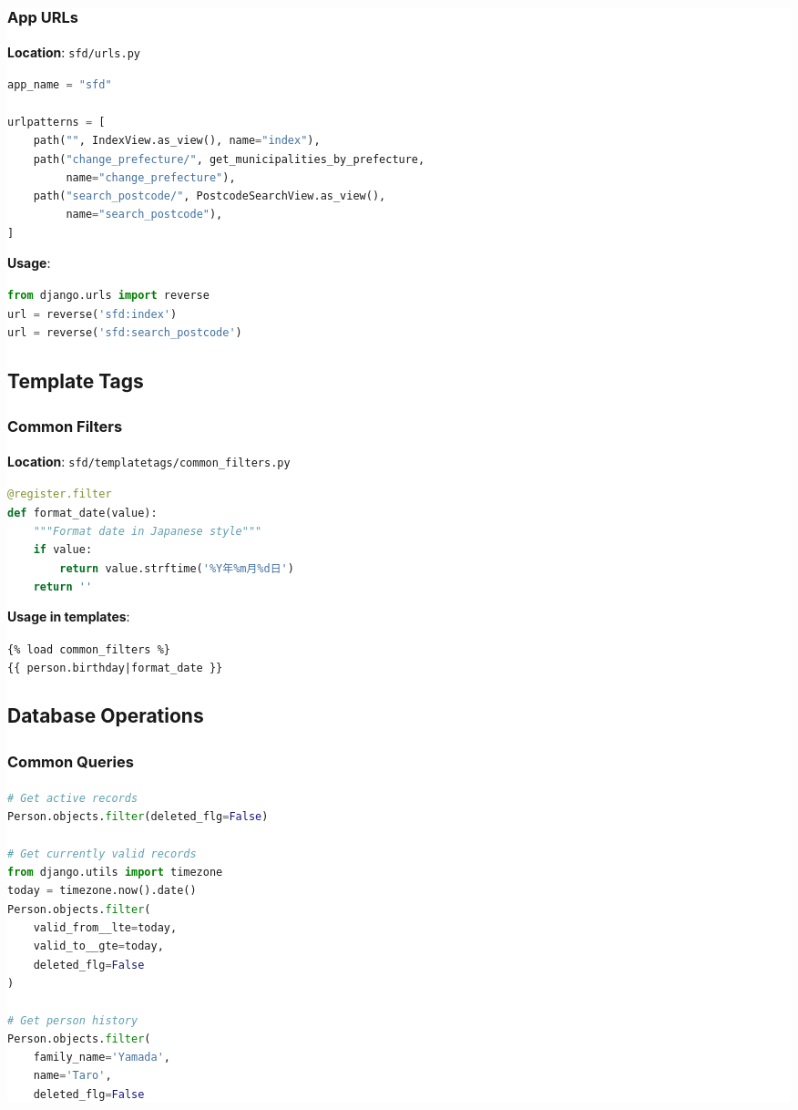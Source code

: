 ### App URLs

**Location**: `sfd/urls.py`

```python
app_name = "sfd"

urlpatterns = [
    path("", IndexView.as_view(), name="index"),
    path("change_prefecture/", get_municipalities_by_prefecture, 
         name="change_prefecture"),
    path("search_postcode/", PostcodeSearchView.as_view(), 
         name="search_postcode"),
]
```

**Usage**:
```python
from django.urls import reverse
url = reverse('sfd:index')
url = reverse('sfd:search_postcode')
```

## Template Tags

### Common Filters

**Location**: `sfd/templatetags/common_filters.py`

```python
@register.filter
def format_date(value):
    """Format date in Japanese style"""
    if value:
        return value.strftime('%Y年%m月%d日')
    return ''
```

**Usage in templates**:
```django
{% load common_filters %}
{{ person.birthday|format_date }}
```

## Database Operations

### Common Queries

```python
# Get active records
Person.objects.filter(deleted_flg=False)

# Get currently valid records
from django.utils import timezone
today = timezone.now().date()
Person.objects.filter(
    valid_from__lte=today,
    valid_to__gte=today,
    deleted_flg=False
)

# Get person history
Person.objects.filter(
    family_name='Yamada',
    name='Taro',
    deleted_flg=False
```